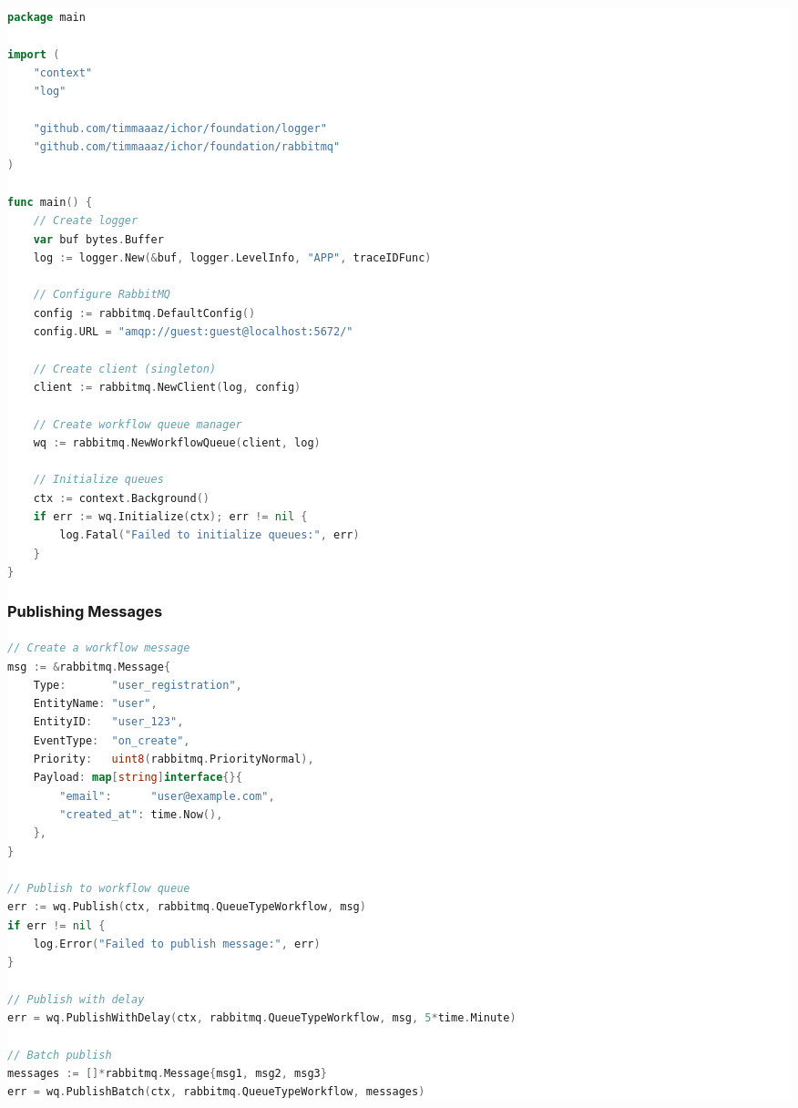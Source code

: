 ```go
package main

import (
    "context"
    "log"

    "github.com/timmaaaz/ichor/foundation/logger"
    "github.com/timmaaaz/ichor/foundation/rabbitmq"
)

func main() {
    // Create logger
    var buf bytes.Buffer
    log := logger.New(&buf, logger.LevelInfo, "APP", traceIDFunc)

    // Configure RabbitMQ
    config := rabbitmq.DefaultConfig()
    config.URL = "amqp://guest:guest@localhost:5672/"

    // Create client (singleton)
    client := rabbitmq.NewClient(log, config)

    // Create workflow queue manager
    wq := rabbitmq.NewWorkflowQueue(client, log)

    // Initialize queues
    ctx := context.Background()
    if err := wq.Initialize(ctx); err != nil {
        log.Fatal("Failed to initialize queues:", err)
    }
}
```

### Publishing Messages

```go
// Create a workflow message
msg := &rabbitmq.Message{
    Type:       "user_registration",
    EntityName: "user",
    EntityID:   "user_123",
    EventType:  "on_create",
    Priority:   uint8(rabbitmq.PriorityNormal),
    Payload: map[string]interface{}{
        "email":      "user@example.com",
        "created_at": time.Now(),
    },
}

// Publish to workflow queue
err := wq.Publish(ctx, rabbitmq.QueueTypeWorkflow, msg)
if err != nil {
    log.Error("Failed to publish message:", err)
}

// Publish with delay
err = wq.PublishWithDelay(ctx, rabbitmq.QueueTypeWorkflow, msg, 5*time.Minute)

// Batch publish
messages := []*rabbitmq.Message{msg1, msg2, msg3}
err = wq.PublishBatch(ctx, rabbitmq.QueueTypeWorkflow, messages)
```
